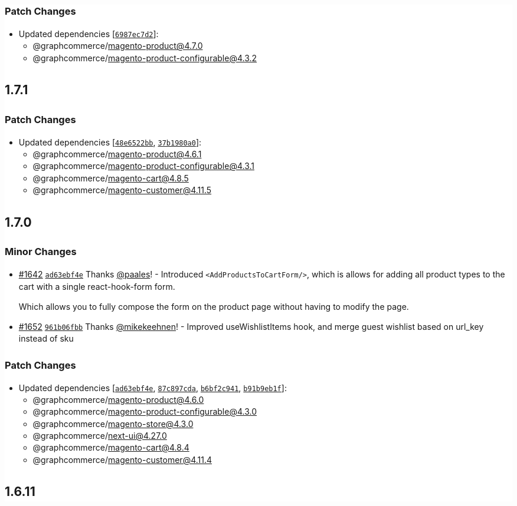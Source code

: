 ### Patch Changes

- Updated dependencies [[`6987ec7d2`](https://github.com/graphcommerce-org/graphcommerce/commit/6987ec7d21ce2d481fabbd6eda039702fcf5242b)]:
  - @graphcommerce/magento-product@4.7.0
  - @graphcommerce/magento-product-configurable@4.3.2

## 1.7.1

### Patch Changes

- Updated dependencies [[`48e6522bb`](https://github.com/graphcommerce-org/graphcommerce/commit/48e6522bb9424d4bd77fd77c68065f5625f3ec8d), [`37b1980a0`](https://github.com/graphcommerce-org/graphcommerce/commit/37b1980a04a4a3d77663b404ae83539620cf65b9)]:
  - @graphcommerce/magento-product@4.6.1
  - @graphcommerce/magento-product-configurable@4.3.1
  - @graphcommerce/magento-cart@4.8.5
  - @graphcommerce/magento-customer@4.11.5

## 1.7.0

### Minor Changes

- [#1642](https://github.com/graphcommerce-org/graphcommerce/pull/1642) [`ad63ebf4e`](https://github.com/graphcommerce-org/graphcommerce/commit/ad63ebf4e33bfb0e5c9e5e68ab69b14775f3f8a8) Thanks [@paales](https://github.com/paales)! - Introduced `<AddProductsToCartForm/>`, which is allows for adding all product types to the cart with a single react-hook-form form.

  Which allows you to fully compose the form on the product page without having to modify the page.

* [#1652](https://github.com/graphcommerce-org/graphcommerce/pull/1652) [`961b06fbb`](https://github.com/graphcommerce-org/graphcommerce/commit/961b06fbbfef3dd9b7b41b3dcdefbe78ddbc58c3) Thanks [@mikekeehnen](https://github.com/mikekeehnen)! - Improved useWishlistItems hook, and merge guest wishlist based on url_key instead of sku

### Patch Changes

- Updated dependencies [[`ad63ebf4e`](https://github.com/graphcommerce-org/graphcommerce/commit/ad63ebf4e33bfb0e5c9e5e68ab69b14775f3f8a8), [`87c897cda`](https://github.com/graphcommerce-org/graphcommerce/commit/87c897cda1934f072887d5302b7b7ef5ecccd1c0), [`b6bf2c941`](https://github.com/graphcommerce-org/graphcommerce/commit/b6bf2c94197ddacbf8f1fc0d352cd0d46e096f30), [`b91b9eb1f`](https://github.com/graphcommerce-org/graphcommerce/commit/b91b9eb1f3f9c2740fcbe03d8047f23941b10dcc)]:
  - @graphcommerce/magento-product@4.6.0
  - @graphcommerce/magento-product-configurable@4.3.0
  - @graphcommerce/magento-store@4.3.0
  - @graphcommerce/next-ui@4.27.0
  - @graphcommerce/magento-cart@4.8.4
  - @graphcommerce/magento-customer@4.11.4

## 1.6.11
